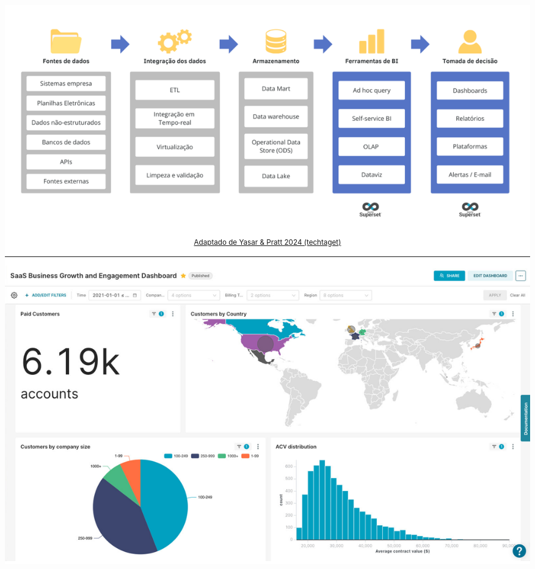 ![center width:2000px](figs/sistema-do-bi-2.png)

<small><center><a href="https://www.techtarget.com/searchbusinessanalytics/definition/business-intelligence-architecture">Adaptado de Yasar & Pratt 2024 (techtaget)
</a></center></small>

---

![center width:1200px drop-shadow:0,5px,10px,rgba(0,0,0,.4)](figs/apache-superset-plataform.png)
